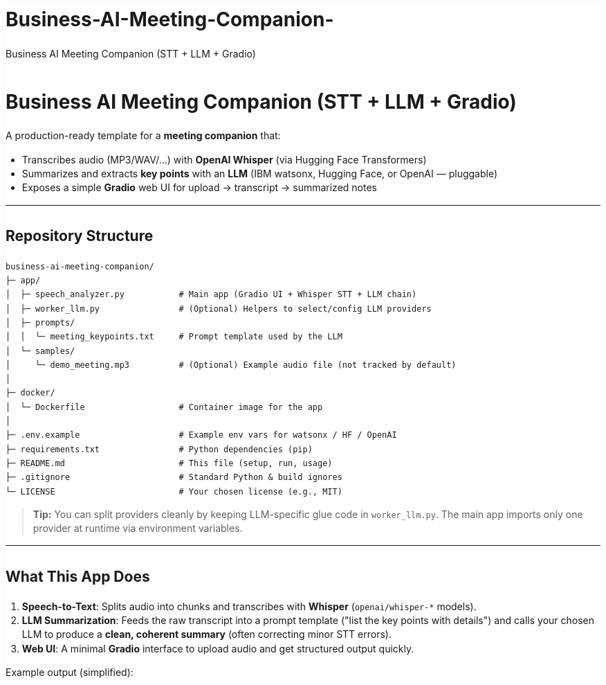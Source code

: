 # Business-AI-Meeting-Companion-
Business AI Meeting Companion (STT + LLM + Gradio) 
# Business AI Meeting Companion (STT + LLM + Gradio)

A production-ready template for a **meeting companion** that:

* Transcribes audio (MP3/WAV/…) with **OpenAI Whisper** (via Hugging Face Transformers)
* Summarizes and extracts **key points** with an **LLM** (IBM watsonx, Hugging Face, or OpenAI — pluggable)
* Exposes a simple **Gradio** web UI for upload → transcript → summarized notes

---

## Repository Structure

```
business-ai-meeting-companion/
├─ app/
│  ├─ speech_analyzer.py           # Main app (Gradio UI + Whisper STT + LLM chain)
│  ├─ worker_llm.py                # (Optional) Helpers to select/config LLM providers
│  ├─ prompts/
│  │  └─ meeting_keypoints.txt     # Prompt template used by the LLM
│  └─ samples/
│     └─ demo_meeting.mp3          # (Optional) Example audio file (not tracked by default)
│
├─ docker/
│  └─ Dockerfile                   # Container image for the app
│
├─ .env.example                    # Example env vars for watsonx / HF / OpenAI
├─ requirements.txt                # Python dependencies (pip)
├─ README.md                       # This file (setup, run, usage)
├─ .gitignore                      # Standard Python & build ignores
└─ LICENSE                         # Your chosen license (e.g., MIT)
```

> **Tip:** You can split providers cleanly by keeping LLM-specific glue code in `worker_llm.py`. The main app imports only one provider at runtime via environment variables.

---

## What This App Does

1. **Speech-to-Text**: Splits audio into chunks and transcribes with **Whisper** (`openai/whisper-*` models).
2. **LLM Summarization**: Feeds the raw transcript into a prompt template ("list the key points with details") and calls your chosen LLM to produce a **clean, coherent summary** (often correcting minor STT errors).
3. **Web UI**: A minimal **Gradio** interface to upload audio and get structured output quickly.

Example output (simplified):
